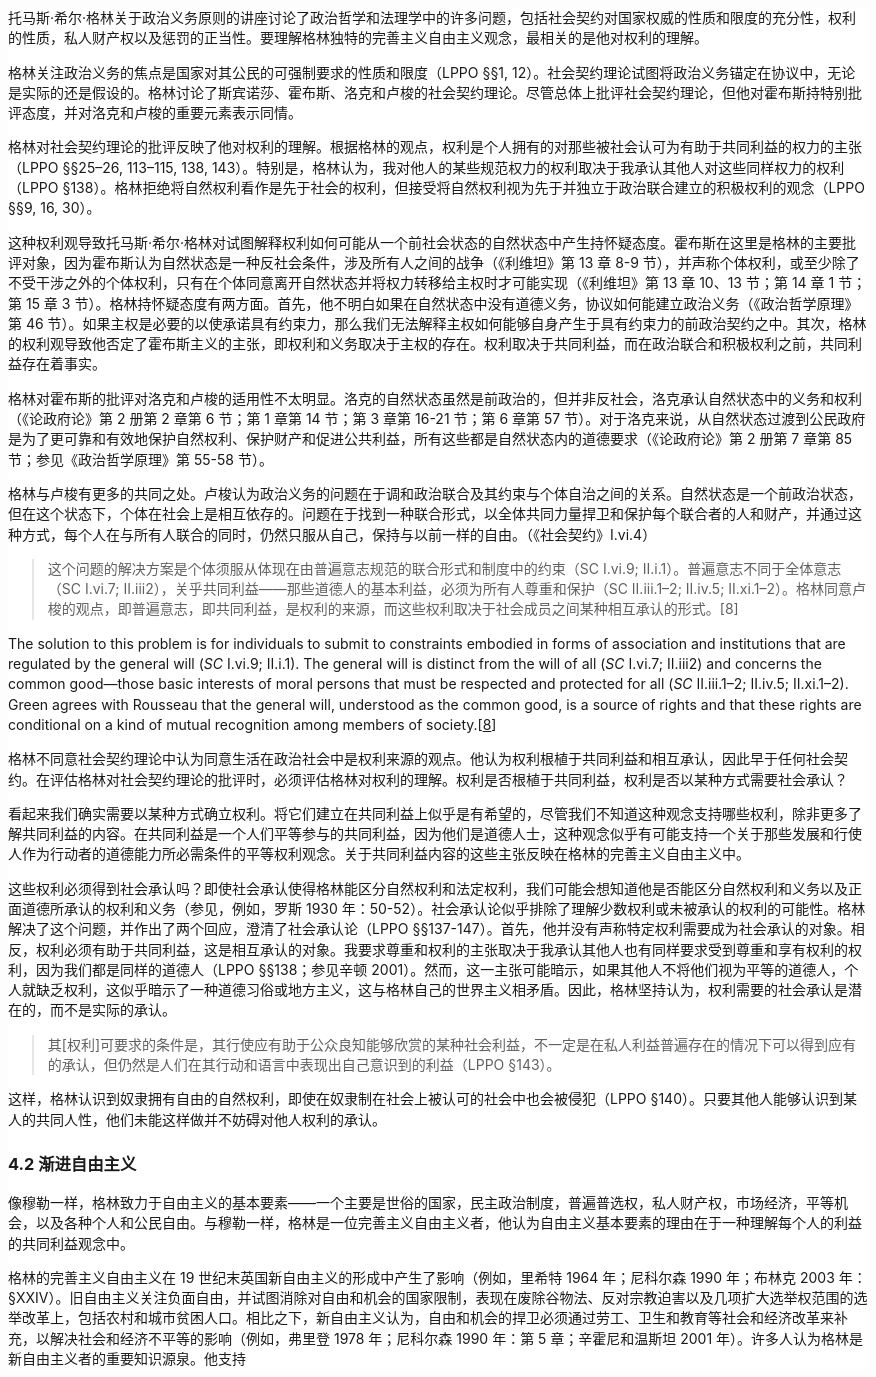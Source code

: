 托马斯·希尔·格林关于政治义务原则的讲座讨论了政治哲学和法理学中的许多问题，包括社会契约对国家权威的性质和限度的充分性，权利的性质，私人财产权以及惩罚的正当性。要理解格林独特的完善主义自由主义观念，最相关的是他对权利的理解。

格林关注政治义务的焦点是国家对其公民的可强制要求的性质和限度（LPPO §§1, 12）。社会契约理论试图将政治义务锚定在协议中，无论是实际的还是假设的。格林讨论了斯宾诺莎、霍布斯、洛克和卢梭的社会契约理论。尽管总体上批评社会契约理论，但他对霍布斯持特别批评态度，并对洛克和卢梭的重要元素表示同情。

格林对社会契约理论的批评反映了他对权利的理解。根据格林的观点，权利是个人拥有的对那些被社会认可为有助于共同利益的权力的主张（LPPO §§25–26, 113–115, 138, 143）。特别是，格林认为，我对他人的某些规范权力的权利取决于我承认其他人对这些同样权力的权利（LPPO §138）。格林拒绝将自然权利看作是先于社会的权利，但接受将自然权利视为先于并独立于政治联合建立的积极权利的观念（LPPO §§9, 16, 30）。

这种权利观导致托马斯·希尔·格林对试图解释权利如何可能从一个前社会状态的自然状态中产生持怀疑态度。霍布斯在这里是格林的主要批评对象，因为霍布斯认为自然状态是一种反社会条件，涉及所有人之间的战争（《利维坦》第 13 章 8-9 节），并声称个体权利，或至少除了不受干涉之外的个体权利，只有在个体同意离开自然状态并将权力转移给主权时才可能实现（《利维坦》第 13 章 10、13 节；第 14 章 1 节；第 15 章 3 节）。格林持怀疑态度有两方面。首先，他不明白如果在自然状态中没有道德义务，协议如何能建立政治义务（《政治哲学原理》第 46 节）。如果主权是必要的以使承诺具有约束力，那么我们无法解释主权如何能够自身产生于具有约束力的前政治契约之中。其次，格林的权利观导致他否定了霍布斯主义的主张，即权利和义务取决于主权的存在。权利取决于共同利益，而在政治联合和积极权利之前，共同利益存在着事实。

格林对霍布斯的批评对洛克和卢梭的适用性不太明显。洛克的自然状态虽然是前政治的，但并非反社会，洛克承认自然状态中的义务和权利（《论政府论》第 2 册第 2 章第 6 节；第 1 章第 14 节；第 3 章第 16-21 节；第 6 章第 57 节）。对于洛克来说，从自然状态过渡到公民政府是为了更可靠和有效地保护自然权利、保护财产和促进公共利益，所有这些都是自然状态内的道德要求（《论政府论》第 2 册第 7 章第 85 节；参见《政治哲学原理》第 55-58 节）。

格林与卢梭有更多的共同之处。卢梭认为政治义务的问题在于调和政治联合及其约束与个体自治之间的关系。自然状态是一个前政治状态，但在这个状态下，个体在社会上是相互依存的。问题在于找到一种联合形式，以全体共同力量捍卫和保护每个联合者的人和财产，并通过这种方式，每个人在与所有人联合的同时，仍然只服从自己，保持与以前一样的自由。（《社会契约》I.vi.4）

> 这个问题的解决方案是个体须服从体现在由普遍意志规范的联合形式和制度中的约束（SC I.vi.9; II.i.1）。普遍意志不同于全体意志（SC I.vi.7; II.iii2），关乎共同利益——那些道德人的基本利益，必须为所有人尊重和保护（SC II.iii.1–2; II.iv.5; II.xi.1–2）。格林同意卢梭的观点，即普遍意志，即共同利益，是权利的来源，而这些权利取决于社会成员之间某种相互承认的形式。[8]

The solution to this problem is for individuals to submit to constraints embodied in forms of association and institutions that are regulated by the general will (*SC* I.vi.9; II.i.1). The general will is distinct from the will of all (*SC* I.vi.7; II.iii2) and concerns the common good—those basic interests of moral persons that must be respected and protected for all (*SC* II.iii.1–2; II.iv.5; II.xi.1–2). Green agrees with Rousseau that the general will, understood as the common good, is a source of rights and that these rights are conditional on a kind of mutual recognition among members of society.[[8](https://plato.stanford.edu/entries/green/notes.html#note-8)]

格林不同意社会契约理论中认为同意生活在政治社会中是权利来源的观点。他认为权利根植于共同利益和相互承认，因此早于任何社会契约。在评估格林对社会契约理论的批评时，必须评估格林对权利的理解。权利是否根植于共同利益，权利是否以某种方式需要社会承认？

看起来我们确实需要以某种方式确立权利。将它们建立在共同利益上似乎是有希望的，尽管我们不知道这种观念支持哪些权利，除非更多了解共同利益的内容。在共同利益是一个人们平等参与的共同利益，因为他们是道德人士，这种观念似乎有可能支持一个关于那些发展和行使人作为行动者的道德能力所必需条件的平等权利观念。关于共同利益内容的这些主张反映在格林的完善主义自由主义中。

这些权利必须得到社会承认吗？即使社会承认使得格林能区分自然权利和法定权利，我们可能会想知道他是否能区分自然权利和义务以及正面道德所承认的权利和义务（参见，例如，罗斯 1930 年：50-52）。社会承认论似乎排除了理解少数权利或未被承认的权利的可能性。格林解决了这个问题，并作出了两个回应，澄清了社会承认论（LPPO §§137-147）。首先，他并没有声称特定权利需要成为社会承认的对象。相反，权利必须有助于共同利益，这是相互承认的对象。我要求尊重和权利的主张取决于我承认其他人也有同样要求受到尊重和享有权利的权利，因为我们都是同样的道德人（LPPO §§138；参见辛顿 2001）。然而，这一主张可能暗示，如果其他人不将他们视为平等的道德人，个人就缺乏权利，这似乎暗示了一种道德习俗或地方主义，这与格林自己的世界主义相矛盾。因此，格林坚持认为，权利需要的社会承认是潜在的，而不是实际的承认。

> 其[权利]可要求的条件是，其行使应有助于公众良知能够欣赏的某种社会利益，不一定是在私人利益普遍存在的情况下可以得到应有的承认，但仍然是人们在其行动和语言中表现出自己意识到的利益（LPPO §143）。

这样，格林认识到奴隶拥有自由的自然权利，即使在奴隶制在社会上被认可的社会中也会被侵犯（LPPO §140）。只要其他人能够认识到某人的共同人性，他们未能这样做并不妨碍对他人权利的承认。

### 4.2 渐进自由主义

像穆勒一样，格林致力于自由主义的基本要素——一个主要是世俗的国家，民主政治制度，普遍普选权，私人财产权，市场经济，平等机会，以及各种个人和公民自由。与穆勒一样，格林是一位完善主义自由主义者，他认为自由主义基本要素的理由在于一种理解每个人的利益的共同利益观念中。

格林的完善主义自由主义在 19 世纪末英国新自由主义的形成中产生了影响（例如，里希特 1964 年；尼科尔森 1990 年；布林克 2003 年：§XXIV）。旧自由主义关注负面自由，并试图消除对自由和机会的国家限制，表现在废除谷物法、反对宗教迫害以及几项扩大选举权范围的选举改革上，包括农村和城市贫困人口。相比之下，新自由主义认为，自由和机会的捍卫必须通过劳工、卫生和教育等社会和经济改革来补充，以解决社会和经济不平等的影响（例如，弗里登 1978 年；尼科尔森 1990 年：第 5 章；辛霍尼和温斯坦 2001 年）。许多人认为格林是新自由主义者的重要知识源泉。他支持
